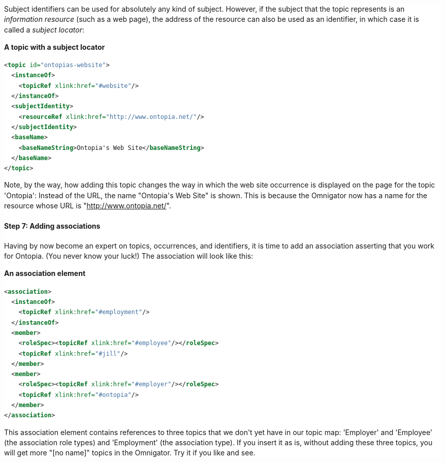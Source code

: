 Subject identifiers can be used for absolutely any kind of subject. However, if the subject that the
topic represents is an *information resource* (such as a web page), the address of the resource can
also be used as an identifier, in which case it is called a *subject locator*:

**A topic with a subject locator**

````xml
<topic id="ontopias-website">
  <instanceOf>
    <topicRef xlink:href="#website"/>
  </instanceOf>
  <subjectIdentity>
    <resourceRef xlink:href="http://www.ontopia.net/"/>
  </subjectIdentity>
  <baseName>
    <baseNameString>Ontopia's Web Site</baseNameString>
  </baseName>
</topic>
````

Note, by the way, how adding this topic changes the way in which the web site occurrence is
displayed on the page for the topic 'Ontopia': Instead of the URL, the name "Ontopia's Web Site" is
shown. This is because the Omnigator now has a name for the resource whose URL is
"http://www.ontopia.net/".

#### Step 7: Adding associations ####

Having by now become an expert on topics, occurrences, and identifiers, it is time to add an
association asserting that you work for Ontopia. (You never know your luck!) The association will
look like this:

**An association element**

````xml
<association>
  <instanceOf>
    <topicRef xlink:href="#employment"/>
  </instanceOf>
  <member>
    <roleSpec><topicRef xlink:href="#employee"/></roleSpec>
    <topicRef xlink:href="#jill"/>
  </member>
  <member>
    <roleSpec><topicRef xlink:href="#employer"/></roleSpec>
    <topicRef xlink:href="#ontopia"/>
  </member>
</association>
````

This association element contains references to three topics that we don't yet have in our topic
map: 'Employer' and 'Employee' (the association role types) and 'Employment' (the association type).
If you insert it as is, without adding these three topics, you will get more "[no name]" topics in
the Omnigator. Try it if you like and see.
